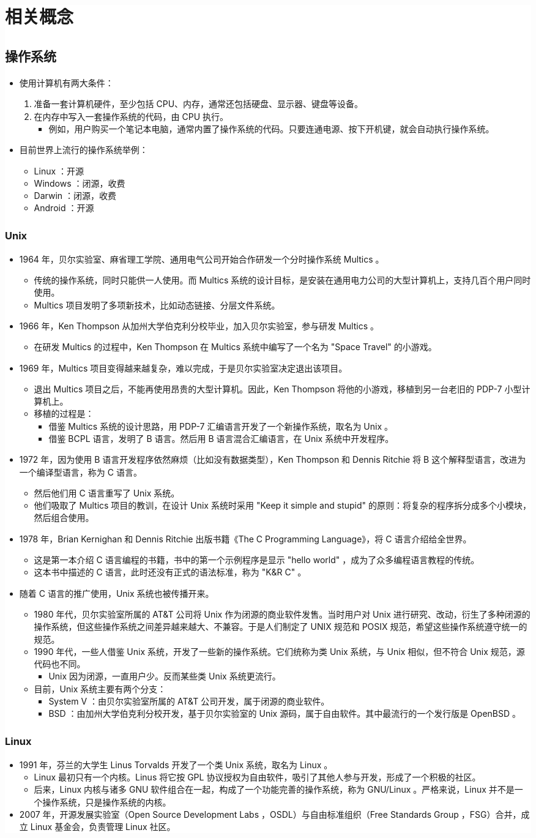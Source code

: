 # 相关概念

## 操作系统

- 使用计算机有两大条件：
  1. 准备一套计算机硬件，至少包括 CPU、内存，通常还包括硬盘、显示器、键盘等设备。
  2. 在内存中写入一套操作系统的代码，由 CPU 执行。
      - 例如，用户购买一个笔记本电脑，通常内置了操作系统的代码。只要连通电源、按下开机键，就会自动执行操作系统。

- 目前世界上流行的操作系统举例：
  - Linux ：开源
  - Windows ：闭源，收费
  - Darwin ：闭源，收费
  - Android ：开源

### Unix

- 1964 年，贝尔实验室、麻省理工学院、通用电气公司开始合作研发一个分时操作系统 Multics 。
  - 传统的操作系统，同时只能供一人使用。而 Multics 系统的设计目标，是安装在通用电力公司的大型计算机上，支持几百个用户同时使用。
  - Multics 项目发明了多项新技术，比如动态链接、分层文件系统。

- 1966 年，Ken Thompson 从加州大学伯克利分校毕业，加入贝尔实验室，参与研发 Multics 。
  - 在研发 Multics 的过程中，Ken Thompson 在 Multics 系统中编写了一个名为 "Space Travel" 的小游戏。

- 1969 年，Multics 项目变得越来越复杂，难以完成，于是贝尔实验室决定退出该项目。
  - 退出 Multics 项目之后，不能再使用昂贵的大型计算机。因此，Ken Thompson 将他的小游戏，移植到另一台老旧的 PDP-7 小型计算机上。
  - 移植的过程是：
    - 借鉴 Multics 系统的设计思路，用 PDP-7 汇编语言开发了一个新操作系统，取名为 Unix 。
    - 借鉴 BCPL 语言，发明了 B 语言。然后用 B 语言混合汇编语言，在 Unix 系统中开发程序。

- 1972 年，因为使用 B 语言开发程序依然麻烦（比如没有数据类型），Ken Thompson 和 Dennis Ritchie 将 B 这个解释型语言，改进为一个编译型语言，称为 C 语言。
  - 然后他们用 C 语言重写了 Unix 系统。
  - 他们吸取了 Multics 项目的教训，在设计 Unix 系统时采用 "Keep it simple and stupid" 的原则：将复杂的程序拆分成多个小模块，然后组合使用。

- 1978 年，Brian Kernighan 和 Dennis Ritchie 出版书籍《The C Programming Language》，将 C 语言介绍给全世界。
  - 这是第一本介绍 C 语言编程的书籍，书中的第一个示例程序是显示 "hello world" ，成为了众多编程语言教程的传统。
  - 这本书中描述的 C 语言，此时还没有正式的语法标准，称为 "K&R C" 。

- 随着 C 语言的推广使用，Unix 系统也被传播开来。
  - 1980 年代，贝尔实验室所属的 AT&T 公司将 Unix 作为闭源的商业软件发售。当时用户对 Unix 进行研究、改动，衍生了多种闭源的操作系统，但这些操作系统之间差异越来越大、不兼容。于是人们制定了 UNIX 规范和 POSIX 规范，希望这些操作系统遵守统一的规范。
  - 1990 年代，一些人借鉴 Unix 系统，开发了一些新的操作系统。它们统称为类 Unix 系统，与 Unix 相似，但不符合 Unix 规范，源代码也不同。
    - Unix 因为闭源，一直用户少。反而某些类 Unix 系统更流行。
  - 目前，Unix 系统主要有两个分支：
    - System V ：由贝尔实验室所属的 AT&T 公司开发，属于闭源的商业软件。
    - BSD ：由加州大学伯克利分校开发，基于贝尔实验室的 Unix 源码，属于自由软件。其中最流行的一个发行版是 OpenBSD 。

### Linux

- 1991 年，芬兰的大学生 Linus Torvalds 开发了一个类 Unix 系统，取名为 Linux 。
  - Linux 最初只有一个内核。Linus 将它按 GPL 协议授权为自由软件，吸引了其他人参与开发，形成了一个积极的社区。
  - 后来，Linux 内核与诸多 GNU 软件组合在一起，构成了一个功能完善的操作系统，称为 GNU/Linux 。严格来说，Linux 并不是一个操作系统，只是操作系统的内核。
- 2007 年，开源发展实验室（Open Source Development Labs ，OSDL）与自由标准组织（Free Standards Group ，FSG）合并，成立 Linux 基金会，负责管理 Linux 社区。
